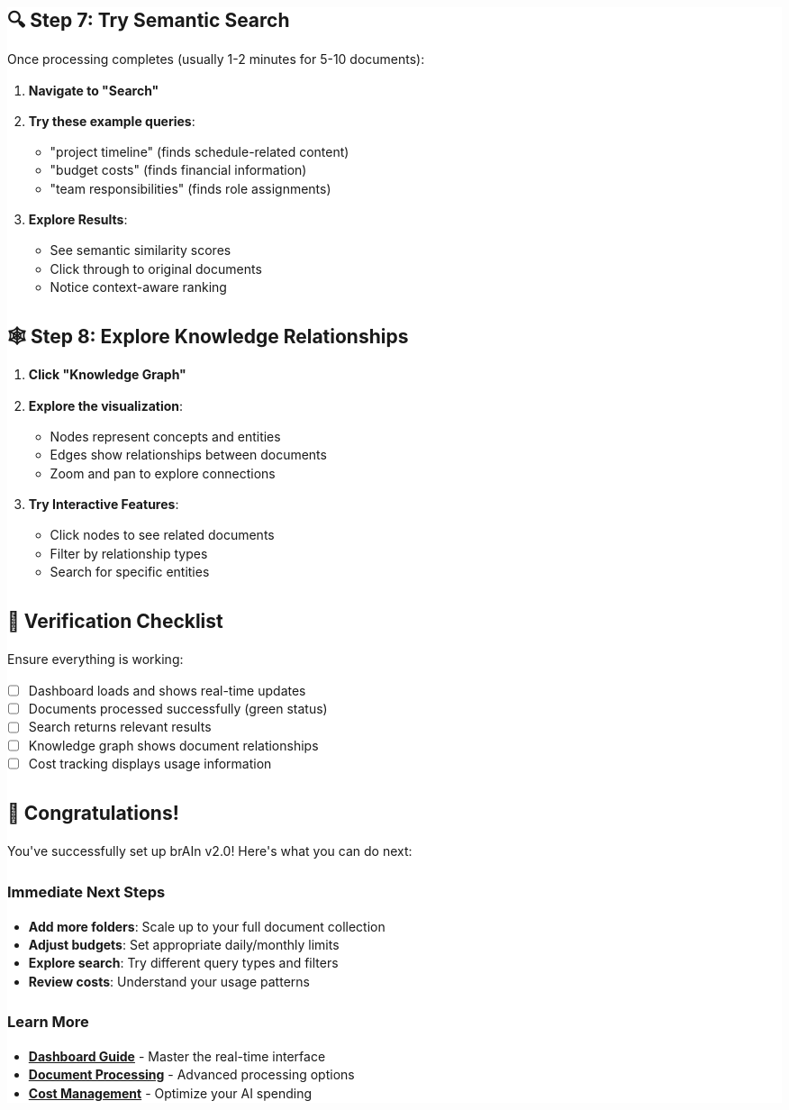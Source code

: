 ## 🔍 Step 7: Try Semantic Search

Once processing completes (usually 1-2 minutes for 5-10 documents):

1. **Navigate to "Search"**
2. **Try these example queries**:
   - "project timeline" (finds schedule-related content)
   - "budget costs" (finds financial information)
   - "team responsibilities" (finds role assignments)

3. **Explore Results**:
   - See semantic similarity scores
   - Click through to original documents
   - Notice context-aware ranking

## 🕸️ Step 8: Explore Knowledge Relationships

1. **Click "Knowledge Graph"**
2. **Explore the visualization**:
   - Nodes represent concepts and entities
   - Edges show relationships between documents
   - Zoom and pan to explore connections

3. **Try Interactive Features**:
   - Click nodes to see related documents
   - Filter by relationship types
   - Search for specific entities

## 🎯 Verification Checklist

Ensure everything is working:
- [ ] Dashboard loads and shows real-time updates
- [ ] Documents processed successfully (green status)
- [ ] Search returns relevant results
- [ ] Knowledge graph shows document relationships
- [ ] Cost tracking displays usage information

## 🎉 Congratulations!

You've successfully set up brAIn v2.0! Here's what you can do next:

### Immediate Next Steps
- **Add more folders**: Scale up to your full document collection
- **Adjust budgets**: Set appropriate daily/monthly limits
- **Explore search**: Try different query types and filters
- **Review costs**: Understand your usage patterns

### Learn More
- **[Dashboard Guide](./dashboard.md)** - Master the real-time interface
- **[Document Processing](./document-processing.md)** - Advanced processing options
- **[Cost Management](./cost-management.md)** - Optimize your AI spending

